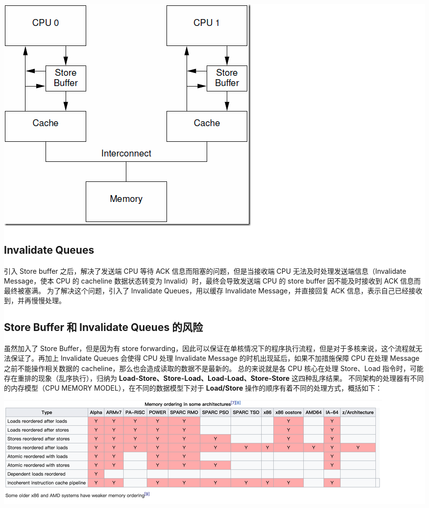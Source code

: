 ![store_forwarding.png](/images/c%2B%2B_atomic_volatile/store_forwarding.png)

## Invalidate Queues
引入 Store buffer 之后，解决了发送端 CPU 等待 ACK 信息而阻塞的问题，但是当接收端 CPU 无法及时处理发送端信息（Invalidate Message，使本 CPU 的 cacheline 数据状态转变为 Invalid）时，最终会导致发送端 CPU 的 store buffer 因不能及时接收到 ACK 信息而最终被塞满。
为了解决这个问题，引入了 Invalidate Queues，用以缓存 Invalidate Message，并直接回复 ACK 信息，表示自己已经接收到，并再慢慢处理。
## Store Buffer 和 Invalidate Queues 的风险
虽然加入了 Store Buffer，但是因为有 store forwarding，因此可以保证在单核情况下的程序执行流程，但是对于多核来说，这个流程就无法保证了。再加上 Invalidate Queues 会使得 CPU 处理 Invalidate Message 的时机出现延后，如果不加措施保障 CPU 在处理 Message 之前不能操作相关数据的 cacheline，那么也会造成读取的数据不是最新的。
总的来说就是各 CPU 核心在处理 Store、Load 指令时，可能存在重排的现象（乱序执行），归纳为 **Load-Store、Store-Load、Load-Load、Store-Store** 这四种乱序结果。
不同架构的处理器有不同的内存模型（CPU MEMORY MODEL），在不同的数据模型下对于 **Load/Store** 操作的顺序有着不同的处理方式，概括如下：

![memory_order.png](/images/c%2B%2B_atomic_volatile/memory_order.png)
